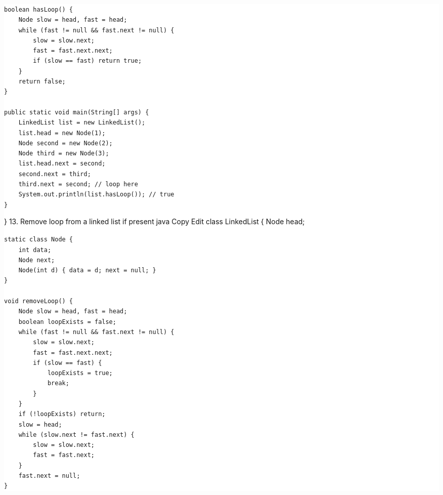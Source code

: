     boolean hasLoop() {
        Node slow = head, fast = head;
        while (fast != null && fast.next != null) {
            slow = slow.next;
            fast = fast.next.next;
            if (slow == fast) return true;
        }
        return false;
    }

    public static void main(String[] args) {
        LinkedList list = new LinkedList();
        list.head = new Node(1);
        Node second = new Node(2);
        Node third = new Node(3);
        list.head.next = second;
        second.next = third;
        third.next = second; // loop here
        System.out.println(list.hasLoop()); // true
    }
}
13. Remove loop from a linked list if present
java
Copy
Edit
class LinkedList {
    Node head;

    static class Node {
        int data;
        Node next;
        Node(int d) { data = d; next = null; }
    }

    void removeLoop() {
        Node slow = head, fast = head;
        boolean loopExists = false;
        while (fast != null && fast.next != null) {
            slow = slow.next;
            fast = fast.next.next;
            if (slow == fast) {
                loopExists = true;
                break;
            }
        }
        if (!loopExists) return;
        slow = head;
        while (slow.next != fast.next) {
            slow = slow.next;
            fast = fast.next;
        }
        fast.next = null;
    }
